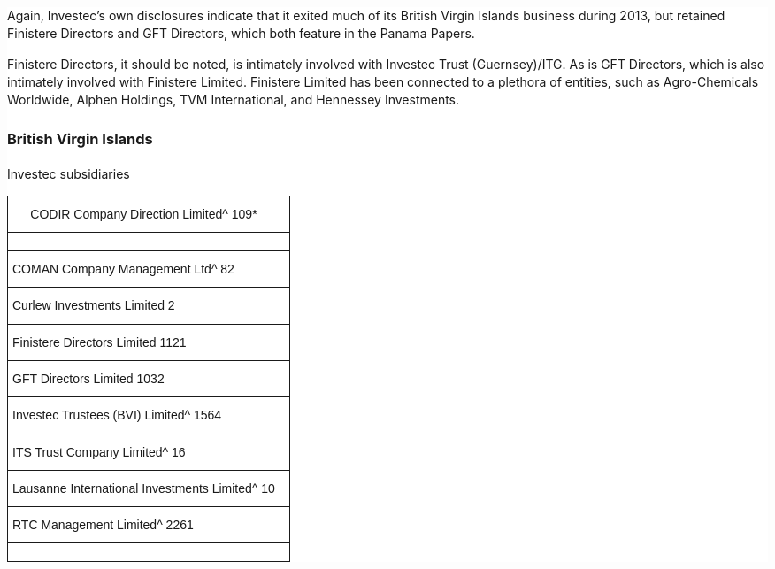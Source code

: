 Again, Investec’s own disclosures indicate that it exited much of its British Virgin Islands business during 2013, but retained Finistere Directors and GFT Directors, which both feature in the Panama Papers. 

Finistere Directors, it should be noted, is intimately involved with Investec Trust (Guernsey)/ITG. As is GFT Directors, which is also intimately involved with Finistere Limited. Finistere Limited has been connected to a plethora of entities, such as Agro-Chemicals Worldwide, Alphen Holdings, TVM International, and Hennessey Investments.

### British Virgin Islands

Investec subsidiaries

<style type="text/css">
.tg  {border-collapse:collapse;border-spacing:0;}
.tg td{font-family:Arial, sans-serif;font-size:14px;padding:10px 5px;border-style:solid;border-width:1px;overflow:hidden;word-break:normal;}
.tg th{font-family:Arial, sans-serif;font-size:14px;font-weight:normal;padding:10px 5px;border-style:solid;border-width:1px;overflow:hidden;word-break:normal;}
.tg .tg-yw4l{vertical-align:top}
</style>
<table class="tg">
  <tr>
    <th class="tg-yw4l">CODIR Company Direction Limited^ 109*</th>
    <th class="tg-yw4l"></th>
  </tr>
  <tr>
    <td class="tg-yw4l"></td>
    <td class="tg-yw4l"></td>
  </tr>
  <tr>
    <td class="tg-yw4l">COMAN Company Management Ltd^ 82</td>
    <td class="tg-yw4l"></td>
  </tr>
  <tr>
    <td class="tg-yw4l">Curlew Investments Limited 2</td>
    <td class="tg-yw4l"></td>
  </tr>
  <tr>
    <td class="tg-yw4l">Finistere Directors Limited 1121</td>
    <td class="tg-yw4l"></td>
  </tr>
  <tr>
    <td class="tg-yw4l">GFT Directors Limited 1032</td>
    <td class="tg-yw4l"></td>
  </tr>
  <tr>
    <td class="tg-yw4l">Investec Trustees (BVI) Limited^ 1564</td>
    <td class="tg-yw4l"></td>
  </tr>
  <tr>
    <td class="tg-yw4l">ITS Trust Company Limited^ 16</td>
    <td class="tg-yw4l"></td>
  </tr>
  <tr>
    <td class="tg-yw4l">Lausanne International Investments Limited^ 10</td>
    <td class="tg-yw4l"></td>
  </tr>
  <tr>
    <td class="tg-yw4l">RTC Management Limited^ 2261</td>
    <td class="tg-yw4l"></td>
  </tr>
  <tr>
    <td class="tg-yw4l"></td>
    <td class="tg-yw4l"></td>